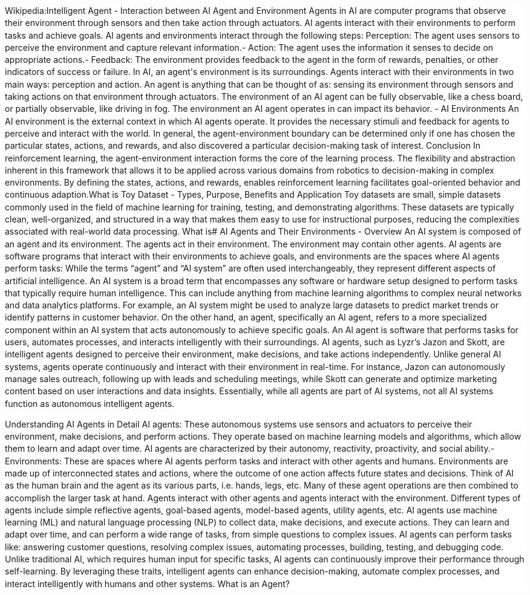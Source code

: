 Wikipedia:Intelligent Agent - Interaction between AI Agent and Environment Agents in AI are computer programs that observe their environment through sensors and then take action through actuators. AI agents interact with their environments to perform tasks and achieve goals. AI agents and environments interact through the following steps:
Perception: The agent uses sensors to perceive the environment and capture relevant information.- Action: The agent uses the information it senses to decide on appropriate actions.- Feedback: The environment provides feedback to the agent in the form of rewards, penalties, or other indicators of success or failure. In AI, an agent's environment is its surroundings. Agents interact with their environments in two main ways: perception and action. An agent is anything that can be thought of as: sensing its environment through sensors and taking actions on that environment through actuators. The environment of an AI agent can be fully observable, like a chess board, or partially observable, like driving in fog. The environment an AI agent operates in can impact its behavior. - AI Environments An AI environment is the external context in which AI agents operate. It provides the necessary stimuli and feedback for agents to perceive and interact with the world. In general, the agent-environment boundary can be determined only if one has chosen the particular states, actions, and rewards, and also discovered a particular decision-making task of interest.
Conclusion
In reinforcement learning, the agent-environment interaction forms the core of the learning process. The flexibility and abstraction inherent in this framework that allows it to be applied across various domains from robotics to decision-making in complex environments. By defining the states, actions, and rewards, enables reinforcement learning facilitates goal-oriented behavior and continuous adaption.What is Toy Dataset - Types, Purpose, Benefits and Application Toy datasets are small, simple datasets commonly used in the field of machine learning for training, testing, and demonstrating algorithms. These datasets are typically clean, well-organized, and structured in a way that makes them easy to use for instructional purposes, reducing the complexities associated with real-world data processing. What is# AI Agents and Their Environments - Overview An AI system is composed of an agent and its environment. The agents act in their environment. The environment may contain other agents. AI agents are software programs that interact with their environments to achieve goals, and environments are the spaces where AI agents perform tasks: While the terms “agent” and “AI system” are often used interchangeably, they represent different aspects of artificial intelligence. An AI system is a broad term that encompasses any software or hardware setup designed to perform tasks that typically require human intelligence. This can include anything from machine learning algorithms to complex neural networks and data analytics platforms. For example, an AI system might be used to analyze large datasets to predict market trends or identify patterns in customer behavior. On the other hand, an agent, specifically an AI agent, refers to a more specialized component within an AI system that acts autonomously to achieve specific goals. An AI agent is software that performs tasks for users, automates processes, and interacts intelligently with their surroundings. AI agents, such as Lyzr’s Jazon and Skott, are intelligent agents designed to perceive their environment, make decisions, and take actions independently. Unlike general AI systems, agents operate continuously and interact with their environment in real-time. For instance, Jazon can autonomously manage sales outreach, following up with leads and scheduling meetings, while Skott can generate and optimize marketing content based on user interactions and data insights. Essentially, while all agents are part of AI systems, not all AI systems function as autonomous intelligent agents.

Understanding AI Agents in Detail
AI agents: These autonomous systems use sensors and actuators to perceive their environment, make decisions, and perform actions. They operate based on machine learning models and algorithms, which allow them to learn and adapt over time. AI agents are characterized by their autonomy, reactivity, proactivity, and social ability.- Environments: These are spaces where AI agents perform tasks and interact with other agents and humans. Environments are made up of interconnected states and actions, where the outcome of one action affects future states and decisions. Think of AI as the human brain and the agent as its various parts, i.e. hands, legs, etc. Many of these agent operations are then combined to accomplish the larger task at hand. Agents interact with other agents and agents interact with the environment. Different types of agents include simple reflective agents, goal-based agents, model-based agents, utility agents, etc. AI agents use machine learning (ML) and natural language processing (NLP) to collect data, make decisions, and execute actions. They can learn and adapt over time, and can perform a wide range of tasks, from simple questions to complex issues. AI agents can perform tasks like: answering customer questions, resolving complex issues, automating processes, building, testing, and debugging code. Unlike traditional AI, which requires human input for specific tasks, AI agents can continuously improve their performance through self-learning. By leveraging these traits, intelligent agents can enhance decision-making, automate complex processes, and interact intelligently with humans and other systems.
What is an Agent?
